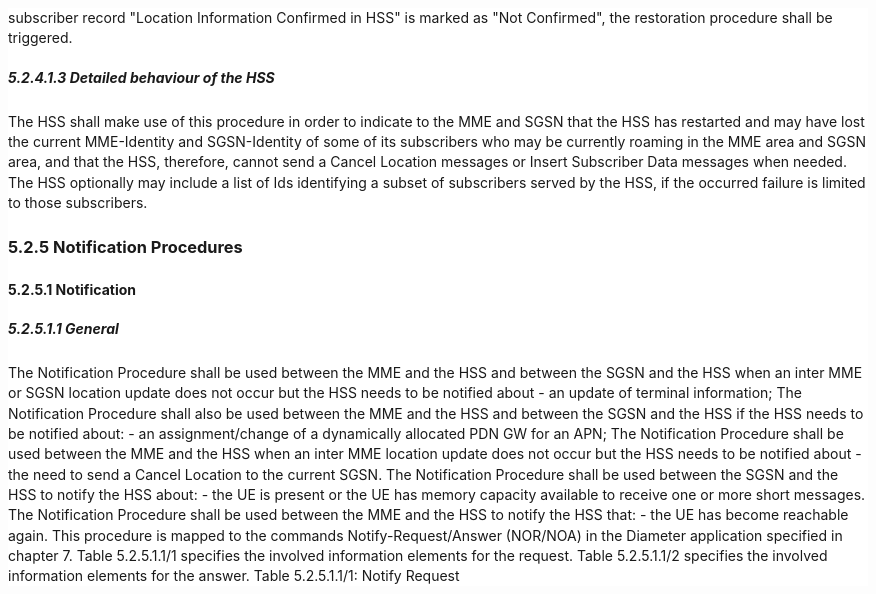 subscriber record \"Location Information Confirmed in HSS\" is marked as \"Not
Confirmed\", the restoration procedure shall be triggered.
##### 5.2.4.1.3 Detailed behaviour of the HSS
The HSS shall make use of this procedure in order to indicate to the MME and
SGSN that the HSS has restarted and may have lost the current MME-Identity and
SGSN-Identity of some of its subscribers who may be currently roaming in the
MME area and SGSN area, and that the HSS, therefore, cannot send a Cancel
Location messages or Insert Subscriber Data messages when needed.
The HSS optionally may include a list of Ids identifying a subset of
subscribers served by the HSS, if the occurred failure is limited to those
subscribers.
### 5.2.5 Notification Procedures
#### 5.2.5.1 Notification
##### 5.2.5.1.1 General
The Notification Procedure shall be used between the MME and the HSS and
between the SGSN and the HSS when an inter MME or SGSN location update does
not occur but the HSS needs to be notified about
\- an update of terminal information;
The Notification Procedure shall also be used between the MME and the HSS and
between the SGSN and the HSS if the HSS needs to be notified about:
\- an assignment/change of a dynamically allocated PDN GW for an APN;
The Notification Procedure shall be used between the MME and the HSS when an
inter MME location update does not occur but the HSS needs to be notified
about
\- the need to send a Cancel Location to the current SGSN.
The Notification Procedure shall be used between the SGSN and the HSS to
notify the HSS about:
\- the UE is present or the UE has memory capacity available to receive one or
more short messages.
The Notification Procedure shall be used between the MME and the HSS to notify
the HSS that:
\- the UE has become reachable again.
This procedure is mapped to the commands Notify-Request/Answer (NOR/NOA) in
the Diameter application specified in chapter 7.
Table 5.2.5.1.1/1 specifies the involved information elements for the request.
Table 5.2.5.1.1/2 specifies the involved information elements for the answer.
Table 5.2.5.1.1/1: Notify Request